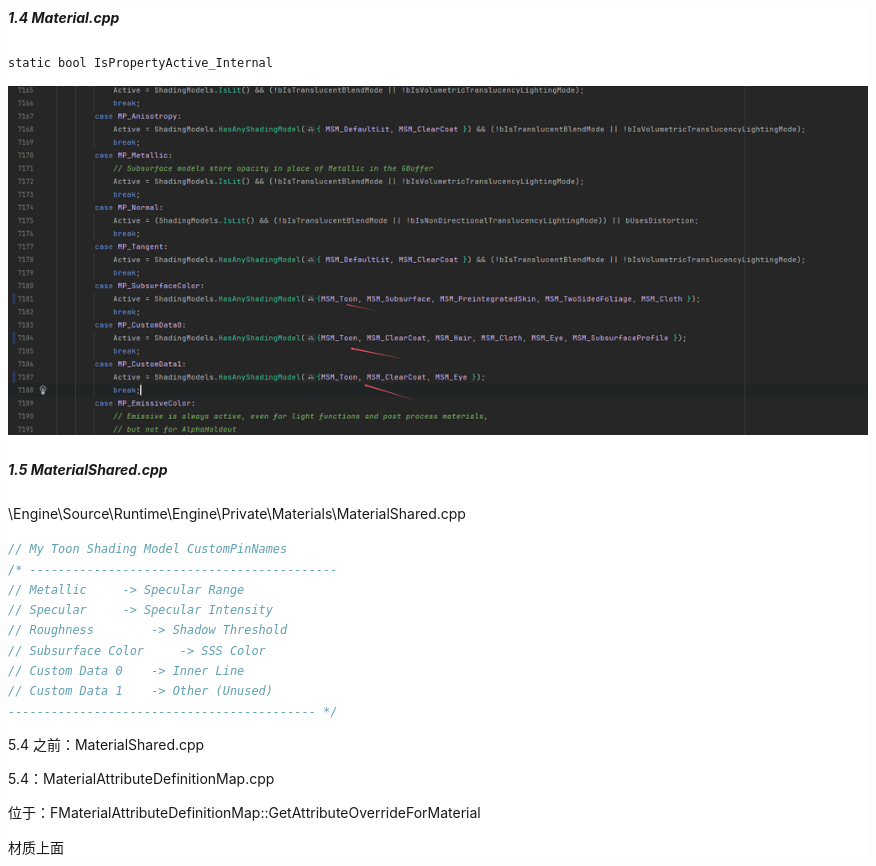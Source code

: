 ##### 1.4 Material.cpp

```
static bool IsPropertyActive_Internal
```

![image-20241011230611537](./assets/image-20241011230611537.png)

##### 1.5 MaterialShared.cpp

\Engine\Source\Runtime\Engine\Private\Materials\MaterialShared.cpp

```c++
// My Toon Shading Model CustomPinNames
/* -------------------------------------------
// Metallic		-> Specular Range
// Specular		-> Specular Intensity
// Roughness		-> Shadow Threshold
// Subsurface Color     -> SSS Color
// Custom Data 0	-> Inner Line
// Custom Data 1	-> Other (Unused)
------------------------------------------- */
```

5.4 之前：MaterialShared.cpp

5.4：MaterialAttributeDefinitionMap.cpp

位于：FMaterialAttributeDefinitionMap::GetAttributeOverrideForMaterial

材质上面
